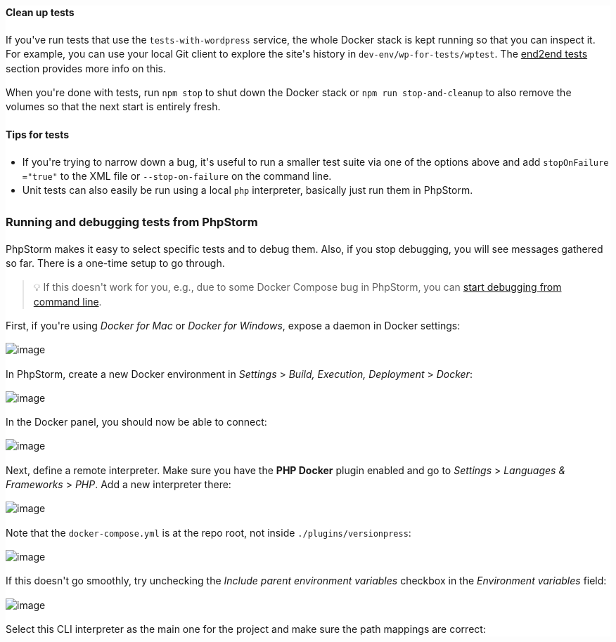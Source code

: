 #### Clean up tests

If you've run tests that use the `tests-with-wordpress` service, the whole Docker stack is kept running so that you can inspect it. For example, you can use your local Git client to explore the site's history in `dev-env/wp-for-tests/wptest`. The [end2end tests](#end2end-tests) section provides more info on this.

When you're done with tests, run `npm stop` to shut down the Docker stack or `npm run stop-and-cleanup` to also remove the volumes so that the next start is entirely fresh.

#### Tips for tests

- If you're trying to narrow down a bug, it's useful to run a smaller test suite via one of the options above and add `stopOnFailure="true"` to the XML file or `--stop-on-failure` on the command line.
- Unit tests can also easily be run using a local `php` interpreter, basically just run them in PhpStorm.

### Running and debugging tests from PhpStorm

PhpStorm makes it easy to select specific tests and to debug them. Also, if you stop debugging, you will see messages gathered so far. There is a one-time setup to go through.

> 💡 If this doesn't work for you, e.g., due to some Docker Compose bug in PhpStorm, you can [start debugging from command line](#starting-debugging-session-from-command-line).

First, if you're using _Docker for Mac_ or _Docker for Windows_, expose a daemon in Docker settings:

![image](https://user-images.githubusercontent.com/101152/27441580-43a964c8-576e-11e7-9912-1be811f73c4b.png)

In PhpStorm, create a new Docker environment in _Settings_ > _Build, Execution, Deployment_ > _Docker_:

![image](https://user-images.githubusercontent.com/101152/27441828-ec760098-576e-11e7-9251-670204bf2643.png)

In the Docker panel, you should now be able to connect:

![image](https://user-images.githubusercontent.com/101152/27441986-508eb2e6-576f-11e7-83b6-20e9b6944619.png)

Next, define a remote interpreter. Make sure you have the **PHP Docker** plugin enabled and go to *Settings* > *Languages & Frameworks* > *PHP*. Add a new interpreter there:

![image](https://user-images.githubusercontent.com/101152/40119446-04674760-591d-11e8-9a53-43f61eb7de5c.png)

Note that the `docker-compose.yml` is at the repo root, not inside `./plugins/versionpress`:

![image](https://user-images.githubusercontent.com/101152/40119401-de795a66-591c-11e8-97cd-8c14e7a1976c.png)

If this doesn't go smoothly, try unchecking the _Include parent environment variables_ checkbox in the _Environment variables_ field:

![image](https://user-images.githubusercontent.com/101152/27796503-81cff2f4-600a-11e7-8cfb-96661f0281a9.png)

Select this CLI interpreter as the main one for the project and make sure the path mappings are correct:
